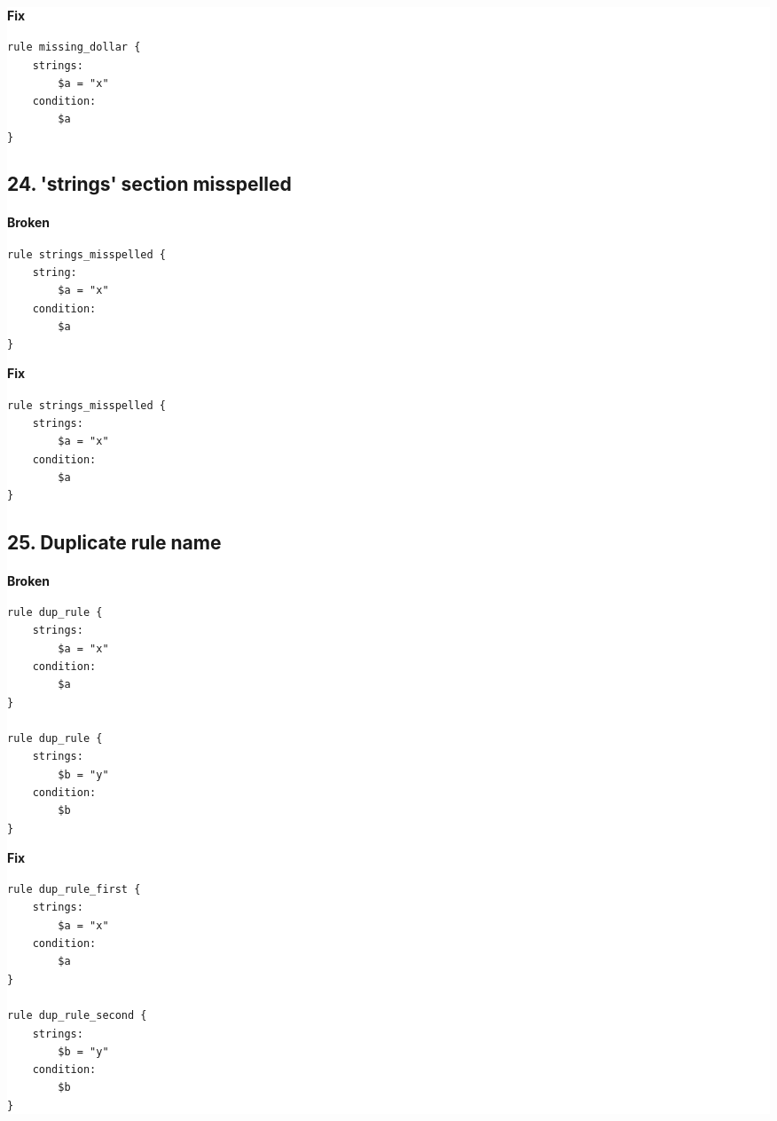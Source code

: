 **Fix**
```yara
rule missing_dollar {
    strings:
        $a = "x"
    condition:
        $a
}
```

## 24. 'strings' section misspelled

**Broken**
```yara
rule strings_misspelled {
    string:
        $a = "x"
    condition:
        $a
}
```

**Fix**
```yara
rule strings_misspelled {
    strings:
        $a = "x"
    condition:
        $a
}
```

## 25. Duplicate rule name

**Broken**
```yara
rule dup_rule {
    strings:
        $a = "x"
    condition:
        $a
}

rule dup_rule {
    strings:
        $b = "y"
    condition:
        $b
}
```

**Fix**
```yara
rule dup_rule_first {
    strings:
        $a = "x"
    condition:
        $a
}

rule dup_rule_second {
    strings:
        $b = "y"
    condition:
        $b
}
```